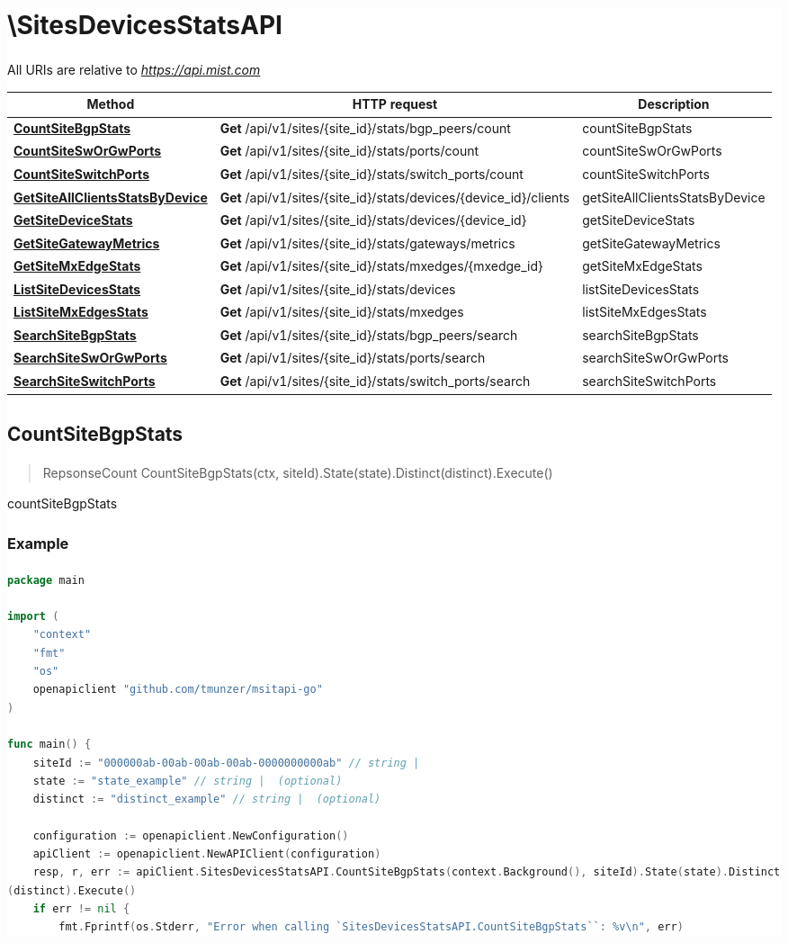 # \SitesDevicesStatsAPI

All URIs are relative to *https://api.mist.com*

Method | HTTP request | Description
------------- | ------------- | -------------
[**CountSiteBgpStats**](SitesDevicesStatsAPI.md#CountSiteBgpStats) | **Get** /api/v1/sites/{site_id}/stats/bgp_peers/count | countSiteBgpStats
[**CountSiteSwOrGwPorts**](SitesDevicesStatsAPI.md#CountSiteSwOrGwPorts) | **Get** /api/v1/sites/{site_id}/stats/ports/count | countSiteSwOrGwPorts
[**CountSiteSwitchPorts**](SitesDevicesStatsAPI.md#CountSiteSwitchPorts) | **Get** /api/v1/sites/{site_id}/stats/switch_ports/count | countSiteSwitchPorts
[**GetSiteAllClientsStatsByDevice**](SitesDevicesStatsAPI.md#GetSiteAllClientsStatsByDevice) | **Get** /api/v1/sites/{site_id}/stats/devices/{device_id}/clients | getSiteAllClientsStatsByDevice
[**GetSiteDeviceStats**](SitesDevicesStatsAPI.md#GetSiteDeviceStats) | **Get** /api/v1/sites/{site_id}/stats/devices/{device_id} | getSiteDeviceStats
[**GetSiteGatewayMetrics**](SitesDevicesStatsAPI.md#GetSiteGatewayMetrics) | **Get** /api/v1/sites/{site_id}/stats/gateways/metrics | getSiteGatewayMetrics
[**GetSiteMxEdgeStats**](SitesDevicesStatsAPI.md#GetSiteMxEdgeStats) | **Get** /api/v1/sites/{site_id}/stats/mxedges/{mxedge_id} | getSiteMxEdgeStats
[**ListSiteDevicesStats**](SitesDevicesStatsAPI.md#ListSiteDevicesStats) | **Get** /api/v1/sites/{site_id}/stats/devices | listSiteDevicesStats
[**ListSiteMxEdgesStats**](SitesDevicesStatsAPI.md#ListSiteMxEdgesStats) | **Get** /api/v1/sites/{site_id}/stats/mxedges | listSiteMxEdgesStats
[**SearchSiteBgpStats**](SitesDevicesStatsAPI.md#SearchSiteBgpStats) | **Get** /api/v1/sites/{site_id}/stats/bgp_peers/search | searchSiteBgpStats
[**SearchSiteSwOrGwPorts**](SitesDevicesStatsAPI.md#SearchSiteSwOrGwPorts) | **Get** /api/v1/sites/{site_id}/stats/ports/search | searchSiteSwOrGwPorts
[**SearchSiteSwitchPorts**](SitesDevicesStatsAPI.md#SearchSiteSwitchPorts) | **Get** /api/v1/sites/{site_id}/stats/switch_ports/search | searchSiteSwitchPorts



## CountSiteBgpStats

> RepsonseCount CountSiteBgpStats(ctx, siteId).State(state).Distinct(distinct).Execute()

countSiteBgpStats



### Example

```go
package main

import (
	"context"
	"fmt"
	"os"
	openapiclient "github.com/tmunzer/msitapi-go"
)

func main() {
	siteId := "000000ab-00ab-00ab-00ab-0000000000ab" // string | 
	state := "state_example" // string |  (optional)
	distinct := "distinct_example" // string |  (optional)

	configuration := openapiclient.NewConfiguration()
	apiClient := openapiclient.NewAPIClient(configuration)
	resp, r, err := apiClient.SitesDevicesStatsAPI.CountSiteBgpStats(context.Background(), siteId).State(state).Distinct(distinct).Execute()
	if err != nil {
		fmt.Fprintf(os.Stderr, "Error when calling `SitesDevicesStatsAPI.CountSiteBgpStats``: %v\n", err)
```